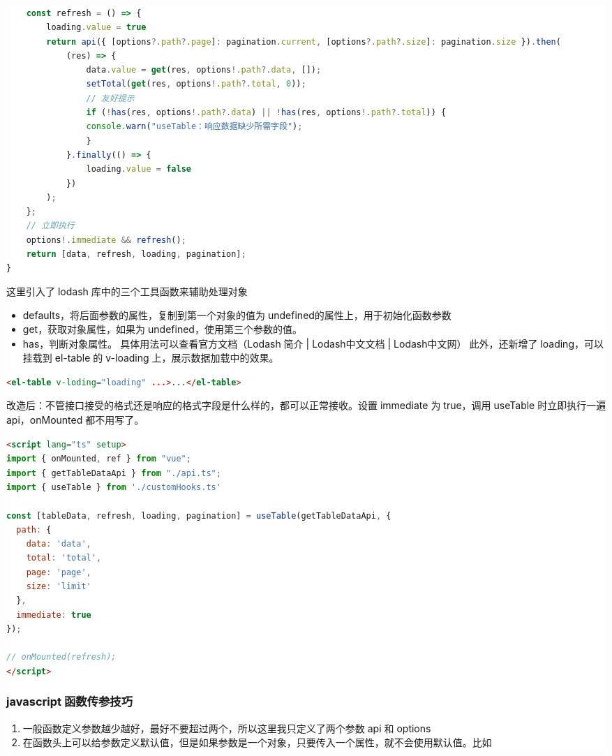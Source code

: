 ```js
    const refresh = () => {
        loading.value = true
        return api({ [options?.path?.page]: pagination.current, [options?.path?.size]: pagination.size }).then(
            (res) => {
                data.value = get(res, options!.path?.data, []);
                setTotal(get(res, options!.path?.total, 0));
                // 友好提示
                if (!has(res, options!.path?.data) || !has(res, options!.path?.total)) {
                console.warn("useTable：响应数据缺少所需字段");
                }
            }.finally(() => {
                loading.value = false
            })
        );
    };
    // 立即执行
    options!.immediate && refresh();
    return [data, refresh, loading, pagination];
}
```
这里引入了 lodash 库中的三个工具函数来辅助处理对象
- defaults，将后面参数的属性，复制到第一个对象的值为 undefined的属性上，用于初始化函数参数
- get，获取对象属性，如果为 undefined，使用第三个参数的值。
- has，判断对象属性。
具体用法可以查看官方文档（Lodash 简介 | Lodash中文文档 | Lodash中文网） 此外，还新增了 loading，可以挂载到 el-table 的 v-loading 上，展示数据加载中的效果。

```html
<el-table v-loding="loading" ...>...</el-table>
```
改造后：不管接口接受的格式还是响应的格式字段是什么样的，都可以正常接收。设置 immediate 为 true，调用 useTable 时立即执行一遍 api，onMounted 都不用写了。
```html
<script lang="ts" setup>
import { onMounted, ref } from "vue";
import { getTableDataApi } from "./api.ts";
import { useTable } from './customHooks.ts'

const [tableData, refresh, loading, pagination] = useTable(getTableDataApi, {
  path: {
    data: 'data',
    total: 'total',
    page: 'page',
    size: 'limit'
  },
  immediate: true
});

// onMounted(refresh);
</script>
```
### javascript 函数传参技巧
1. 一般函数定义参数越少越好，最好不要超过两个，所以这里我只定义了两个参数 api 和 options
2. 在函数头上可以给参数定义默认值，但是如果参数是一个对象，只要传入一个属性，就不会使用默认值。比如
